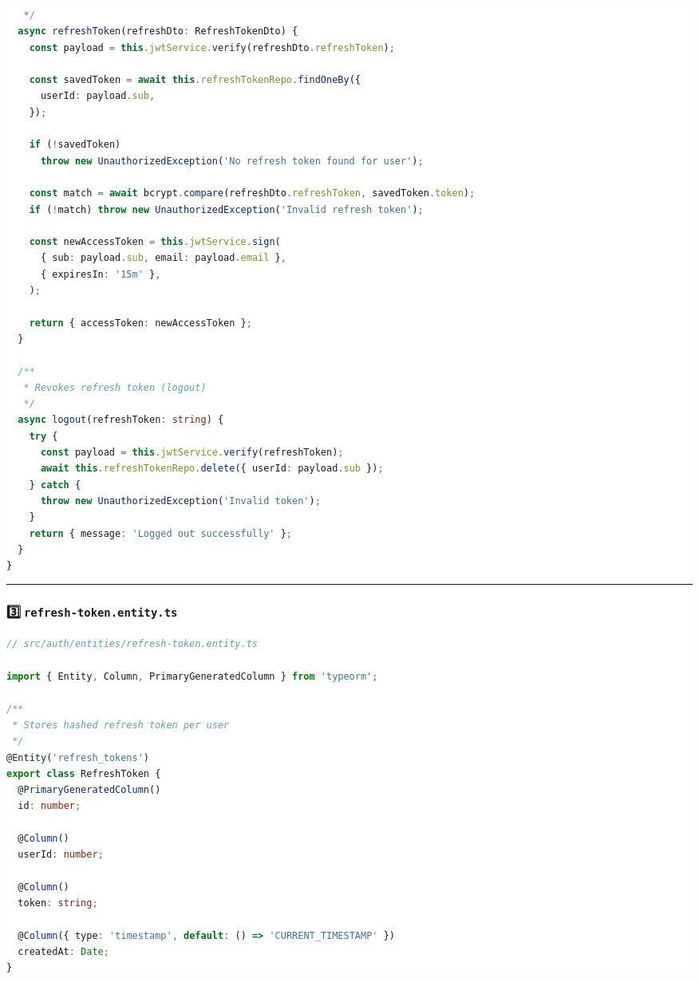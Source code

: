```ts
   */
  async refreshToken(refreshDto: RefreshTokenDto) {
    const payload = this.jwtService.verify(refreshDto.refreshToken);

    const savedToken = await this.refreshTokenRepo.findOneBy({
      userId: payload.sub,
    });

    if (!savedToken)
      throw new UnauthorizedException('No refresh token found for user');

    const match = await bcrypt.compare(refreshDto.refreshToken, savedToken.token);
    if (!match) throw new UnauthorizedException('Invalid refresh token');

    const newAccessToken = this.jwtService.sign(
      { sub: payload.sub, email: payload.email },
      { expiresIn: '15m' },
    );

    return { accessToken: newAccessToken };
  }

  /**
   * Revokes refresh token (logout)
   */
  async logout(refreshToken: string) {
    try {
      const payload = this.jwtService.verify(refreshToken);
      await this.refreshTokenRepo.delete({ userId: payload.sub });
    } catch {
      throw new UnauthorizedException('Invalid token');
    }
    return { message: 'Logged out successfully' };
  }
}
```

---

### 3️⃣ `refresh-token.entity.ts`

```ts
// src/auth/entities/refresh-token.entity.ts

import { Entity, Column, PrimaryGeneratedColumn } from 'typeorm';

/**
 * Stores hashed refresh token per user
 */
@Entity('refresh_tokens')
export class RefreshToken {
  @PrimaryGeneratedColumn()
  id: number;

  @Column()
  userId: number;

  @Column()
  token: string;

  @Column({ type: 'timestamp', default: () => 'CURRENT_TIMESTAMP' })
  createdAt: Date;
}
```